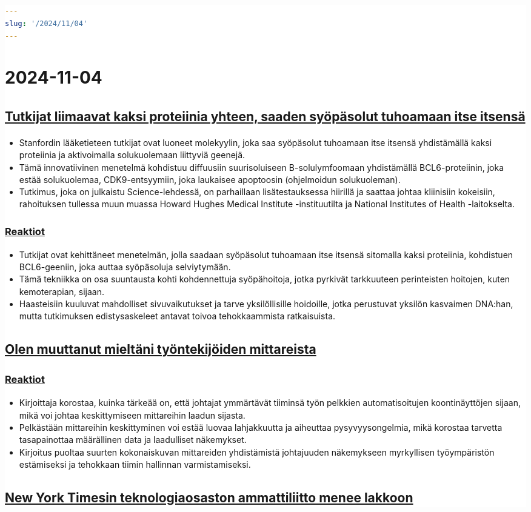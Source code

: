 ```yaml
---
slug: '/2024/11/04'
---
```


# 2024-11-04

## [Tutkijat liimaavat kaksi proteiinia yhteen, saaden syöpäsolut tuhoamaan itse itsensä](https://med.stanford.edu/news/all-news/2024/10/protein-cancer.html)

- Stanfordin lääketieteen tutkijat ovat luoneet molekyylin, joka saa syöpäsolut tuhoamaan itse itsensä yhdistämällä kaksi proteiinia ja aktivoimalla solukuolemaan liittyviä geenejä.
- Tämä innovatiivinen menetelmä kohdistuu diffuusiin suurisoluiseen B-solulymfoomaan yhdistämällä BCL6-proteiinin, joka estää solukuolemaa, CDK9-entsyymiin, joka laukaisee apoptoosin (ohjelmoidun solukuoleman).
- Tutkimus, joka on julkaistu Science-lehdessä, on parhaillaan lisätestauksessa hiirillä ja saattaa johtaa kliinisiin kokeisiin, rahoituksen tullessa muun muassa Howard Hughes Medical Institute -instituutilta ja National Institutes of Health -laitokselta.

### [Reaktiot](https://news.ycombinator.com/item?id=42037386)

- Tutkijat ovat kehittäneet menetelmän, jolla saadaan syöpäsolut tuhoamaan itse itsensä sitomalla kaksi proteiinia, kohdistuen BCL6-geeniin, joka auttaa syöpäsoluja selviytymään.
- Tämä tekniikka on osa suuntausta kohti kohdennettuja syöpähoitoja, jotka pyrkivät tarkkuuteen perinteisten hoitojen, kuten kemoterapian, sijaan.
- Haasteisiin kuuluvat mahdolliset sivuvaikutukset ja tarve yksilöllisille hoidoille, jotka perustuvat yksilön kasvaimen DNA:han, mutta tutkimuksen edistysaskeleet antavat toivoa tehokkaammista ratkaisuista.

## [Olen muuttanut mieltäni työntekijöiden mittareista](http://rachelbythebay.com/w/2024/11/03/metrics/)

### [Reaktiot](https://news.ycombinator.com/item?id=42038653)

- Kirjoittaja korostaa, kuinka tärkeää on, että johtajat ymmärtävät tiiminsä työn pelkkien automatisoitujen koontinäyttöjen sijaan, mikä voi johtaa keskittymiseen mittareihin laadun sijasta.
- Pelkästään mittareihin keskittyminen voi estää luovaa lahjakkuutta ja aiheuttaa pysyvyysongelmia, mikä korostaa tarvetta tasapainottaa määrällinen data ja laadulliset näkemykset.
- Kirjoitus puoltaa suurten kokonaiskuvan mittareiden yhdistämistä johtajuuden näkemykseen myrkyllisen työympäristön estämiseksi ja tehokkaan tiimin hallinnan varmistamiseksi.

## [New York Timesin teknologiaosaston ammattiliitto menee lakkoon](https://www.washingtonpost.com/style/media/2024/11/04/new-york-times-tech-strike-walkout/)

